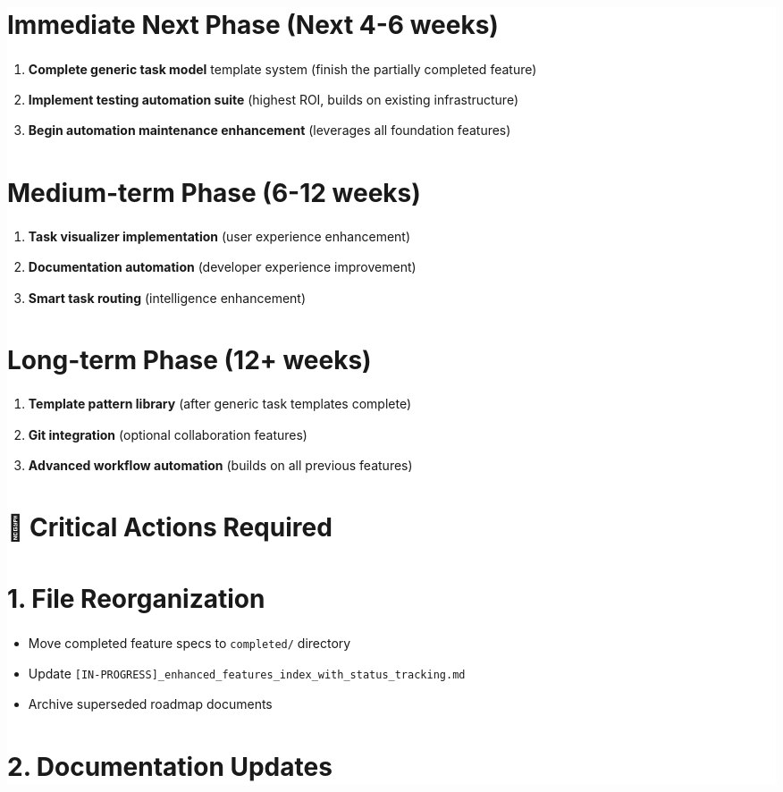 # Immediate Next Phase (Next 4-6 weeks)

1. **Complete generic task model** template system (finish the partially completed feature)

2. **Implement testing automation suite** (highest ROI, builds on existing infrastructure)

3. **Begin automation maintenance enhancement** (leverages all foundation features)

#

#

# Medium-term Phase (6-12 weeks)

1. **Task visualizer implementation** (user experience enhancement)

2. **Documentation automation** (developer experience improvement)

3. **Smart task routing** (intelligence enhancement)

#

#

# Long-term Phase (12+ weeks)

1. **Template pattern library** (after generic task templates complete)

2. **Git integration** (optional collaboration features)

3. **Advanced workflow automation** (builds on all previous features)

#

# 🚨 Critical Actions Required

#

#

# 1. File Reorganization

- Move completed feature specs to `completed/` directory

- Update `[IN-PROGRESS]_enhanced_features_index_with_status_tracking.md`

- Archive superseded roadmap documents

#

#

# 2. Documentation Updates
